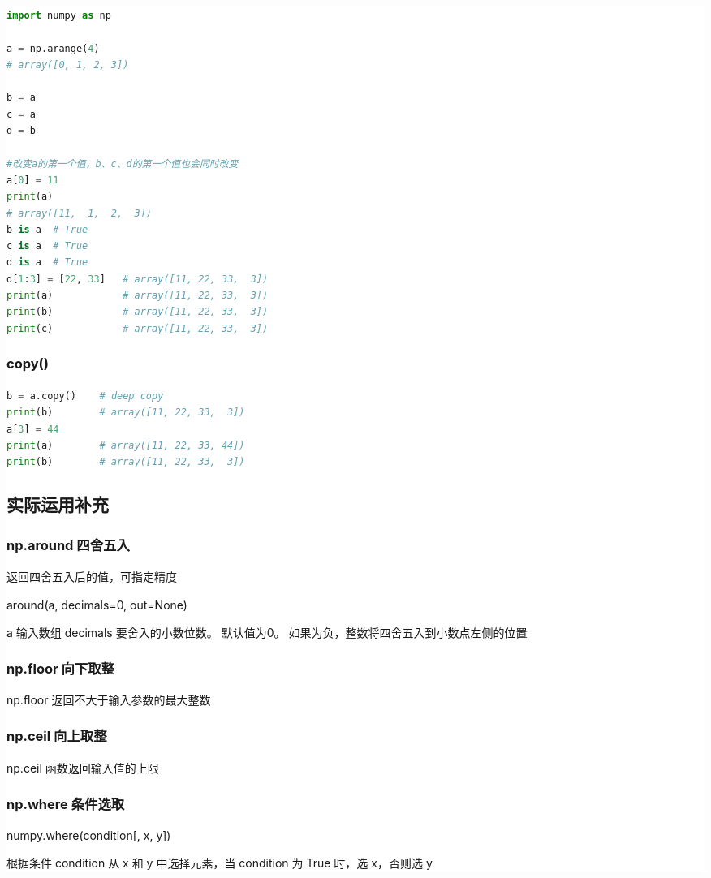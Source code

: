 ```python
import numpy as np

a = np.arange(4)
# array([0, 1, 2, 3])

b = a
c = a
d = b

#改变a的第一个值，b、c、d的第一个值也会同时改变
a[0] = 11
print(a)
# array([11,  1,  2,  3])
b is a  # True
c is a  # True
d is a  # True
d[1:3] = [22, 33]   # array([11, 22, 33,  3])
print(a)            # array([11, 22, 33,  3])
print(b)            # array([11, 22, 33,  3])
print(c)            # array([11, 22, 33,  3])
```

### copy() 

```python
b = a.copy()    # deep copy
print(b)        # array([11, 22, 33,  3])
a[3] = 44
print(a)        # array([11, 22, 33, 44])
print(b)        # array([11, 22, 33,  3])
```



## 实际运用补充

### np.around 四舍五入

返回四舍五入后的值，可指定精度

around(a, decimals=0, out=None)

a 	输入数组
decimals 	要舍入的小数位数。 默认值为0。 如果为负，整数将四舍五入到小数点左侧的位置

### np.floor 向下取整

np.floor 返回不大于输入参数的最大整数

### np.ceil 向上取整

np.ceil 函数返回输入值的上限

### np.where 条件选取

numpy.where(condition[, x, y])

根据条件 condition 从 x 和 y 中选择元素，当 condition 为 True 时，选 x，否则选 y